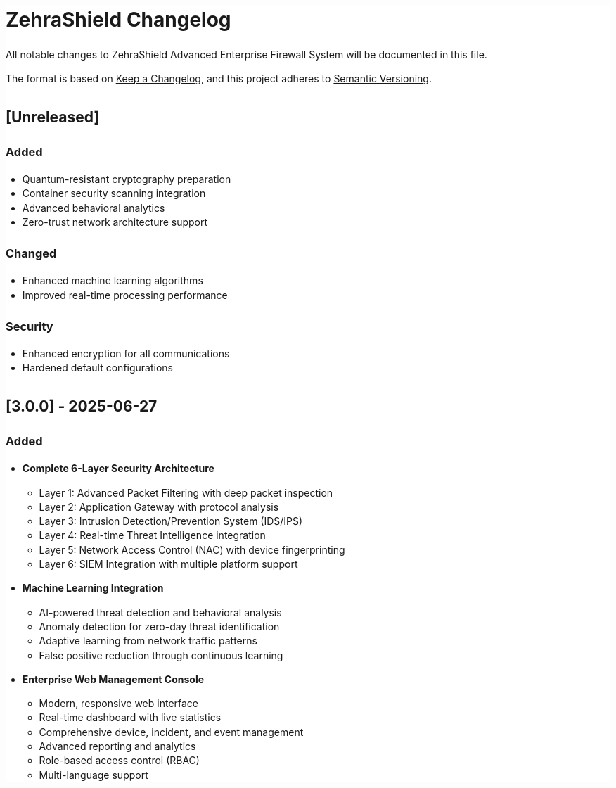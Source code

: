 # ZehraShield Changelog

All notable changes to ZehraShield Advanced Enterprise Firewall System will be documented in this file.

The format is based on [Keep a Changelog](https://keepachangelog.com/en/1.0.0/),
and this project adheres to [Semantic Versioning](https://semver.org/spec/v2.0.0.html).

## [Unreleased]

### Added
- Quantum-resistant cryptography preparation
- Container security scanning integration
- Advanced behavioral analytics
- Zero-trust network architecture support

### Changed
- Enhanced machine learning algorithms
- Improved real-time processing performance

### Security
- Enhanced encryption for all communications
- Hardened default configurations

## [3.0.0] - 2025-06-27

### Added
- **Complete 6-Layer Security Architecture**
  - Layer 1: Advanced Packet Filtering with deep packet inspection
  - Layer 2: Application Gateway with protocol analysis
  - Layer 3: Intrusion Detection/Prevention System (IDS/IPS)
  - Layer 4: Real-time Threat Intelligence integration
  - Layer 5: Network Access Control (NAC) with device fingerprinting
  - Layer 6: SIEM Integration with multiple platform support

- **Machine Learning Integration**
  - AI-powered threat detection and behavioral analysis
  - Anomaly detection for zero-day threat identification
  - Adaptive learning from network traffic patterns
  - False positive reduction through continuous learning

- **Enterprise Web Management Console**
  - Modern, responsive web interface
  - Real-time dashboard with live statistics
  - Comprehensive device, incident, and event management
  - Advanced reporting and analytics
  - Role-based access control (RBAC)
  - Multi-language support
